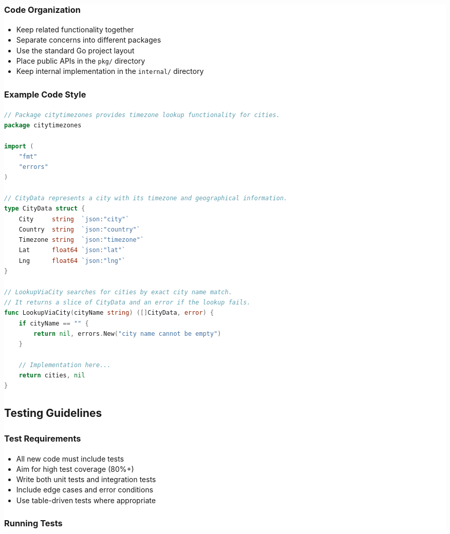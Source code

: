 ### Code Organization

- Keep related functionality together
- Separate concerns into different packages
- Use the standard Go project layout
- Place public APIs in the `pkg/` directory
- Keep internal implementation in the `internal/` directory

### Example Code Style

```go
// Package citytimezones provides timezone lookup functionality for cities.
package citytimezones

import (
    "fmt"
    "errors"
)

// CityData represents a city with its timezone and geographical information.
type CityData struct {
    City     string  `json:"city"`
    Country  string  `json:"country"`
    Timezone string  `json:"timezone"`
    Lat      float64 `json:"lat"`
    Lng      float64 `json:"lng"`
}

// LookupViaCity searches for cities by exact city name match.
// It returns a slice of CityData and an error if the lookup fails.
func LookupViaCity(cityName string) ([]CityData, error) {
    if cityName == "" {
        return nil, errors.New("city name cannot be empty")
    }
    
    // Implementation here...
    return cities, nil
}
```

## Testing Guidelines

### Test Requirements

- All new code must include tests
- Aim for high test coverage (80%+)
- Write both unit tests and integration tests
- Include edge cases and error conditions
- Use table-driven tests where appropriate

### Running Tests
